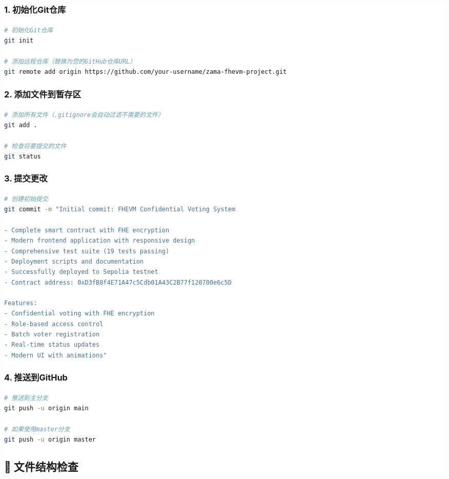 ### 1. 初始化Git仓库

```bash
# 初始化Git仓库
git init

# 添加远程仓库（替换为您的GitHub仓库URL）
git remote add origin https://github.com/your-username/zama-fhevm-project.git
```

### 2. 添加文件到暂存区

```bash
# 添加所有文件（.gitignore会自动过滤不需要的文件）
git add .

# 检查将要提交的文件
git status
```

### 3. 提交更改

```bash
# 创建初始提交
git commit -m "Initial commit: FHEVM Confidential Voting System

- Complete smart contract with FHE encryption
- Modern frontend application with responsive design
- Comprehensive test suite (19 tests passing)
- Deployment scripts and documentation
- Successfully deployed to Sepolia testnet
- Contract address: 0xD3fB8f4E71A47c5Cdb01A43C2B77f120700e6c5D

Features:
- Confidential voting with FHE encryption
- Role-based access control
- Batch voter registration
- Real-time status updates
- Modern UI with animations"
```

### 4. 推送到GitHub

```bash
# 推送到主分支
git push -u origin main

# 如果使用master分支
git push -u origin master
```

## 📁 文件结构检查
